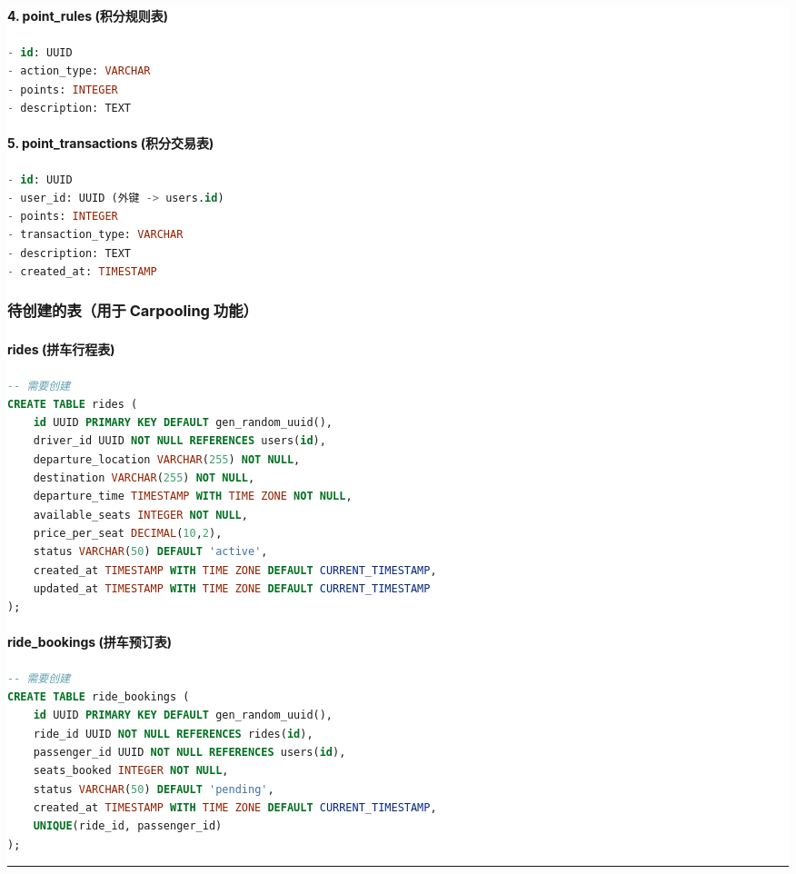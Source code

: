 #### 4. point_rules (积分规则表)
```sql
- id: UUID
- action_type: VARCHAR
- points: INTEGER
- description: TEXT
```

#### 5. point_transactions (积分交易表)
```sql
- id: UUID
- user_id: UUID (外键 -> users.id)
- points: INTEGER
- transaction_type: VARCHAR
- description: TEXT
- created_at: TIMESTAMP
```

### 待创建的表（用于 Carpooling 功能）

#### rides (拼车行程表)
```sql
-- 需要创建
CREATE TABLE rides (
    id UUID PRIMARY KEY DEFAULT gen_random_uuid(),
    driver_id UUID NOT NULL REFERENCES users(id),
    departure_location VARCHAR(255) NOT NULL,
    destination VARCHAR(255) NOT NULL,
    departure_time TIMESTAMP WITH TIME ZONE NOT NULL,
    available_seats INTEGER NOT NULL,
    price_per_seat DECIMAL(10,2),
    status VARCHAR(50) DEFAULT 'active',
    created_at TIMESTAMP WITH TIME ZONE DEFAULT CURRENT_TIMESTAMP,
    updated_at TIMESTAMP WITH TIME ZONE DEFAULT CURRENT_TIMESTAMP
);
```

#### ride_bookings (拼车预订表)
```sql
-- 需要创建
CREATE TABLE ride_bookings (
    id UUID PRIMARY KEY DEFAULT gen_random_uuid(),
    ride_id UUID NOT NULL REFERENCES rides(id),
    passenger_id UUID NOT NULL REFERENCES users(id),
    seats_booked INTEGER NOT NULL,
    status VARCHAR(50) DEFAULT 'pending',
    created_at TIMESTAMP WITH TIME ZONE DEFAULT CURRENT_TIMESTAMP,
    UNIQUE(ride_id, passenger_id)
);
```

---
